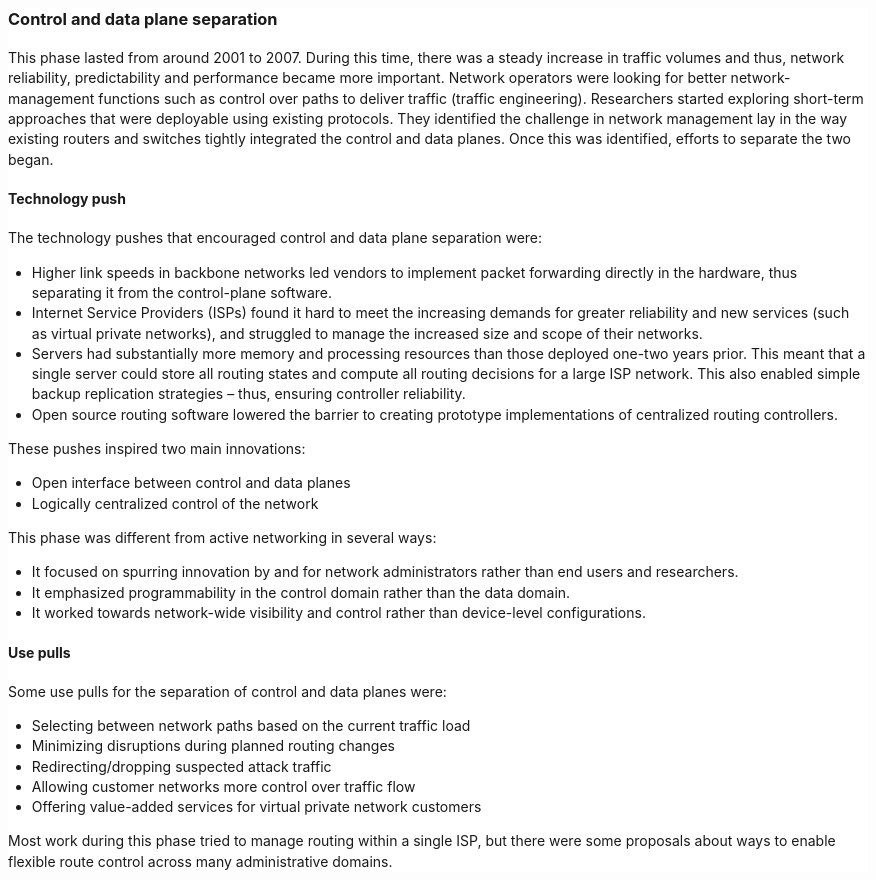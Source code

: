 ### Control and data plane separation

This phase lasted from around 2001 to 2007. During this time, there was a steady
increase in traffic volumes and thus, network reliability, predictability and
performance became more important. Network operators were looking for better
network-management functions such as control over paths to deliver traffic
(traffic engineering). Researchers started exploring short-term approaches that
were deployable using existing protocols. They identified the challenge in
network management lay in the way existing routers and switches tightly
integrated the control and data planes. Once this was identified, efforts to
separate the two began.

#### Technology push

The technology pushes that encouraged control and data plane separation were:

- Higher link speeds in backbone networks led vendors to implement packet
  forwarding directly in the hardware, thus separating it from the control-plane
  software.
- Internet Service Providers (ISPs) found it hard to meet the increasing demands
  for greater reliability and new services (such as virtual private networks),
  and struggled to manage the increased size and scope of their networks.
- Servers had substantially more memory and processing resources than those
  deployed one-two years prior. This meant that a single server could store all
  routing states and compute all routing decisions for a large ISP network. This
  also enabled simple backup replication strategies – thus, ensuring controller
  reliability.
- Open source routing software lowered the barrier to creating prototype
  implementations of centralized routing controllers.

These pushes inspired two main innovations:

- Open interface between control and data planes
- Logically centralized control of the network

This phase was different from active networking in several ways:

- It focused on spurring innovation by and for network administrators rather
  than end users and researchers.
- It emphasized programmability in the control domain rather than the data
  domain.
- It worked towards network-wide visibility and control rather than device-level
  configurations.

#### Use pulls

Some use pulls for the separation of control and data planes were:

- Selecting between network paths based on the current traffic load
- Minimizing disruptions during planned routing changes
- Redirecting/dropping suspected attack traffic
- Allowing customer networks more control over traffic flow
- Offering value-added services for virtual private network customers

Most work during this phase tried to manage routing within a single ISP, but
there were some proposals about ways to enable flexible route control across
many administrative domains.
